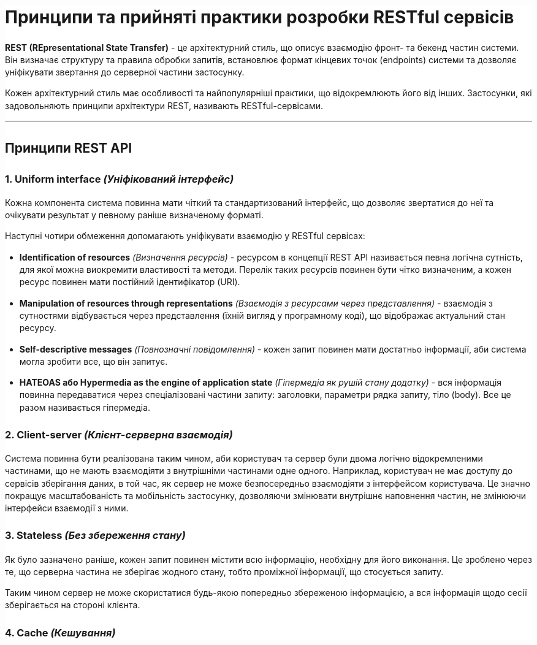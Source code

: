 # Принципи та прийняті практики розробки RESTful сервісів

**REST (REpresentational State Transfer)** - це архітектурний стиль, що описує взаємодію фронт- та бекенд частин системи. Він визначає структуру та правила обробки запитів, встановлює формат кінцевих точок (endpoints) системи та дозволяє уніфікувати звертання до серверної частини застосунку.

Кожен архітектурний стиль має особливості та найпопулярніші практики, що відокремлюють його від інших. Застосунки, які задовольняють принципи архітектури REST, називають RESTful-сервісами.

---

## Принципи REST API

### 1. Uniform interface _(Уніфікований інтерфейс)_

Кожна компонента система повинна мати чіткий та стандартизований інтерфейс, що дозволяє звертатися до неї та очікувати результат у певному раніше визначеному форматі.
   
Наступні чотири обмеження допомагають уніфікувати взаємодію у RESTful сервісах:

* **Identification of resources** _(Визначення ресурсів)_ - ресурсом в концепції REST API називається певна логічна сутність, для якої можна виокремити властивості та методи. Перелік таких ресурсів повинен бути чітко визначеним, а кожен ресурс повинен мати постійний ідентифікатор (URI).

* **Manipulation of resources through representations** _(Взаємодія з ресурсами через представлення)_ - взаємодія з сутностями відбувається через представлення (їхній вигляд у програмному коді), що відображає актуальний стан ресурсу.
   
* **Self-descriptive messages** _(Повнозначні повідомлення)_ - кожен запит повинен мати достатньо інформації, аби система могла зробити все, що він запитує.
   
* **HATEOAS або Hypermedia as the engine of application state** _(Гіпермедіа як рушій стану додатку)_ - вся інформація повинна передаватися через спеціалізовані частини запиту: заголовки, параметри рядка запиту, тіло (body). Все це разом називається гіпермедіа.

### 2. Client-server _(Клієнт-серверна взаємодія)_ 

Система повинна бути реалізована таким чином, аби користувач та сервер були двома логічно відокремленими частинами, що не мають взаємодіяти з внутрішніми частинами одне одного.
Наприклад, користувач не має доступу до сервісів зберігання даних, в той час, як сервер не може безпосередньо взаємодіяти з інтерфейсом користувача. Це значно покращує масштабованість та мобільність застосунку, дозволяючи змінювати внутрішнє наповнення частин, не змінюючи інтерфейси взаємодії з ними.

### 3. Stateless _(Без збереження стану)_

Як було зазначено раніше, кожен запит повинен містити всю інформацію, необхідну для його виконання. Це зроблено через те, що серверна частина не зберігає жодного стану, тобто проміжної інформації, що стосується запиту.

Таким чином сервер не може скористатися будь-якою попередньо збереженою інформацією, а вся інформація щодо сесії зберігається на стороні клієнта.

### 4. Cache _(Кешування)_
